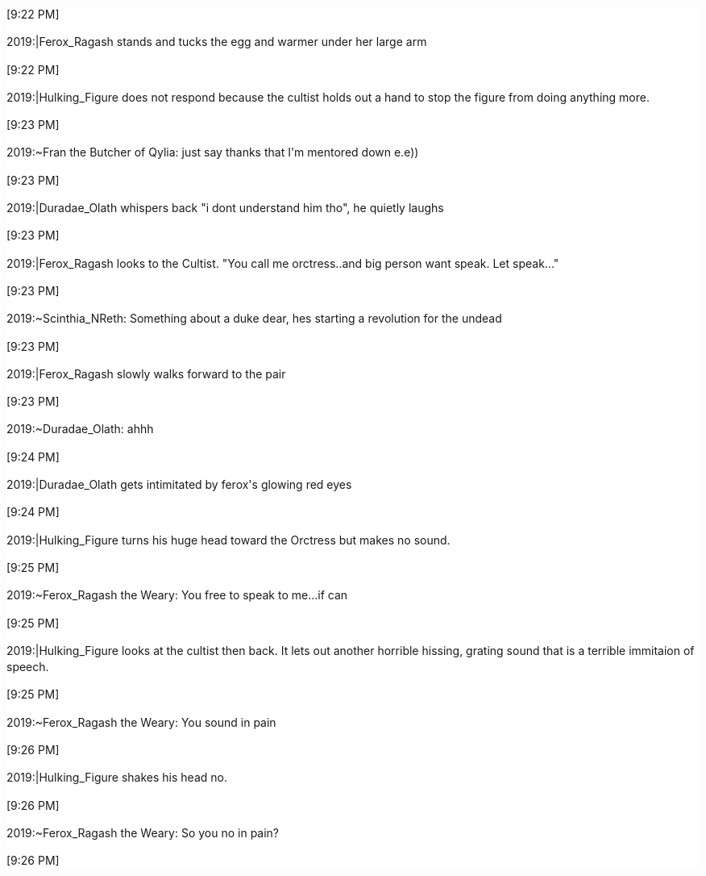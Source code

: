 [9:22 PM]

2019:|Ferox_Ragash stands and tucks the egg and warmer under her large arm

[9:22 PM]

2019:|Hulking_Figure does not respond because the cultist holds out a hand to stop the figure from doing anything more.

[9:23 PM]

2019:~Fran the Butcher of Qylia: just say thanks that I'm mentored down e.e))

[9:23 PM]

2019:|Duradae_Olath whispers back "i dont understand him tho", he quietly laughs

[9:23 PM]

2019:|Ferox_Ragash looks to the Cultist. "You call me orctress..and big person want speak. Let speak..."

[9:23 PM]

2019:~Scinthia_NReth: Something about a duke dear, hes starting a revolution for the undead

[9:23 PM]

2019:|Ferox_Ragash slowly walks forward to the pair

[9:23 PM]

2019:~Duradae_Olath: ahhh

[9:24 PM]

2019:|Duradae_Olath gets intimitated by ferox's glowing red eyes

[9:24 PM]

2019:|Hulking_Figure turns his huge head toward the Orctress but makes no sound.

[9:25 PM]

2019:~Ferox_Ragash the Weary: You free to speak to me...if can

[9:25 PM]

2019:|Hulking_Figure looks at the cultist then back. It lets out another horrible hissing, grating sound that is a terrible immitaion of speech.

[9:25 PM]

2019:~Ferox_Ragash the Weary: You sound in pain

[9:26 PM]

2019:|Hulking_Figure shakes his head no.

[9:26 PM]

2019:~Ferox_Ragash the Weary: So you no in pain?

[9:26 PM]
